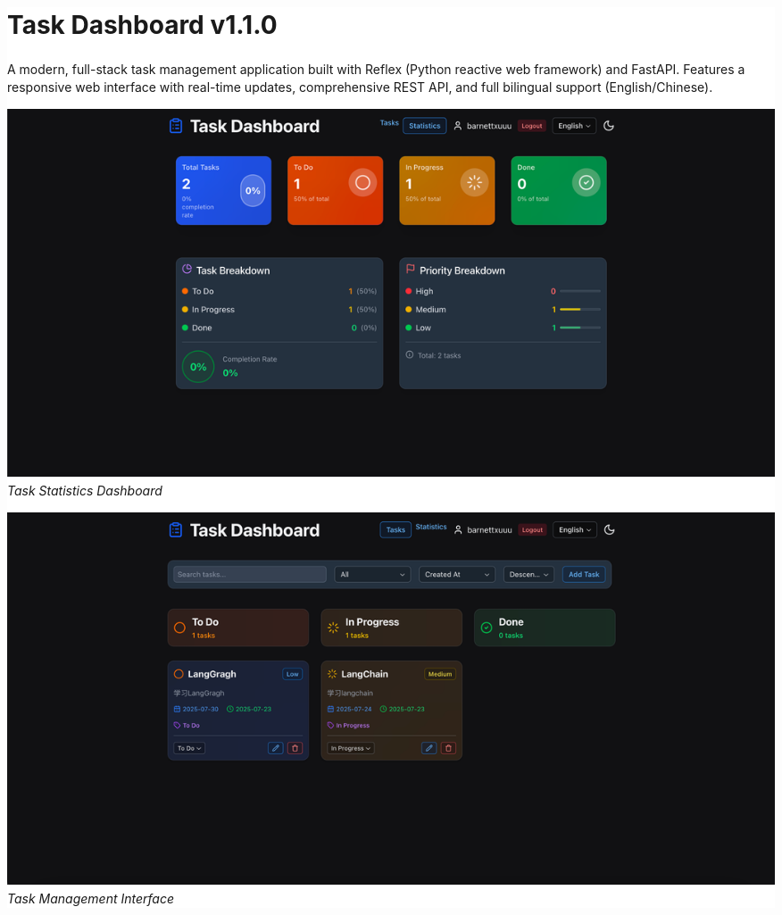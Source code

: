 # Task Dashboard v1.1.0

A modern, full-stack task management application built with Reflex (Python reactive web framework) and FastAPI. Features a responsive web interface with real-time updates, comprehensive REST API, and full bilingual support (English/Chinese).

![Task Dashboard - Statistics](dashboard-statistic.png)
*Task Statistics Dashboard*

![Task Dashboard - Detail View](dashboard-detail.png)
*Task Management Interface*

